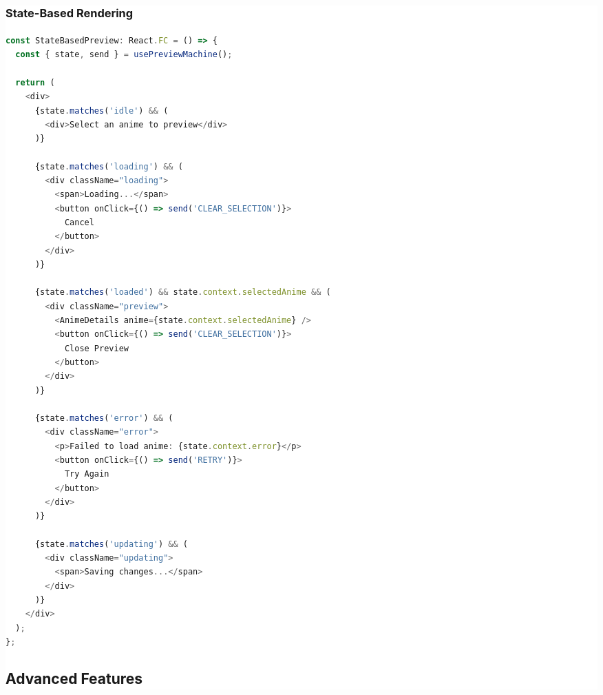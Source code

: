 
### State-Based Rendering

```typescript
const StateBasedPreview: React.FC = () => {
  const { state, send } = usePreviewMachine();

  return (
    <div>
      {state.matches('idle') && (
        <div>Select an anime to preview</div>
      )}
      
      {state.matches('loading') && (
        <div className="loading">
          <span>Loading...</span>
          <button onClick={() => send('CLEAR_SELECTION')}>
            Cancel
          </button>
        </div>
      )}
      
      {state.matches('loaded') && state.context.selectedAnime && (
        <div className="preview">
          <AnimeDetails anime={state.context.selectedAnime} />
          <button onClick={() => send('CLEAR_SELECTION')}>
            Close Preview
          </button>
        </div>
      )}
      
      {state.matches('error') && (
        <div className="error">
          <p>Failed to load anime: {state.context.error}</p>
          <button onClick={() => send('RETRY')}>
            Try Again
          </button>
        </div>
      )}
      
      {state.matches('updating') && (
        <div className="updating">
          <span>Saving changes...</span>
        </div>
      )}
    </div>
  );
};
```

## Advanced Features
